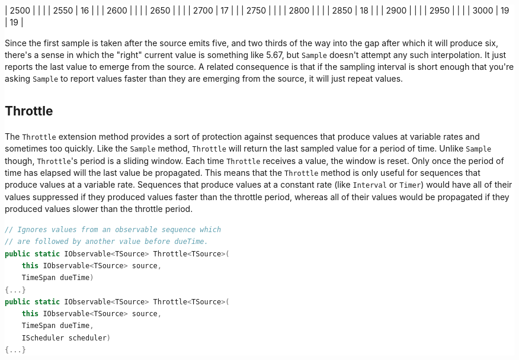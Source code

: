 | 2500               |              |               |
| 2550               | 16           |               |
| 2600               |              |               |
| 2650               |              |               |
| 2700               | 17           |               |
| 2750               |              |               |
| 2800               |              |               |
| 2850               | 18           |               |
| 2900               |              |               |
| 2950               |              |               |
| 3000               | 19           | 19            |

Since the first sample is taken after the source emits five, and two thirds of the way into the gap after which it will produce six, there's a sense in which the "right" current value is something like 5.67, but `Sample` doesn't attempt any such interpolation. It just reports the last value to emerge from the source. A related consequence is that if the sampling interval is short enough that you're asking `Sample` to report values faster than they are emerging from the source, it will just repeat values.

## Throttle

The `Throttle` extension method provides a sort of protection against sequences that produce values at variable rates and sometimes too quickly. Like the `Sample` method, `Throttle` will return the last sampled value for a period of time. Unlike `Sample` though, `Throttle`'s period is a sliding window. Each time `Throttle` receives a value, the window is reset. Only once the period of time has elapsed will the last value be propagated. This means that the `Throttle` method is only useful for sequences that produce values at a variable rate. Sequences that produce values at a constant rate (like `Interval` or `Timer`) would have all of their values suppressed if they produced values faster than the throttle period, whereas all of their values would be propagated if they produced values slower than the throttle period.

```csharp
// Ignores values from an observable sequence which 
// are followed by another value before dueTime.
public static IObservable<TSource> Throttle<TSource>(
    this IObservable<TSource> source, 
    TimeSpan dueTime)
{...}
public static IObservable<TSource> Throttle<TSource>(
    this IObservable<TSource> source, 
    TimeSpan dueTime, 
    IScheduler scheduler)
{...}
```
